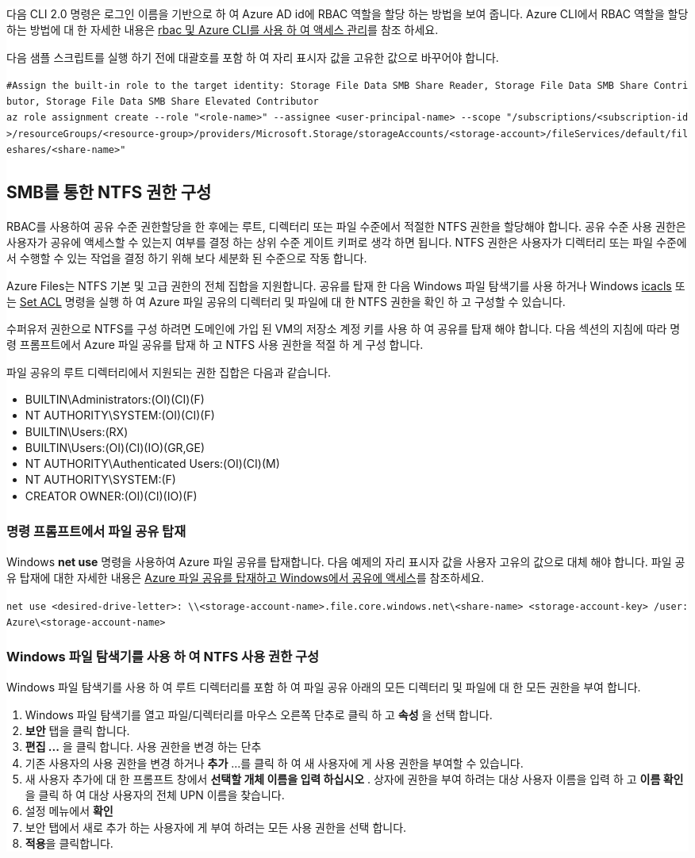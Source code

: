 다음 CLI 2.0 명령은 로그인 이름을 기반으로 하 여 Azure AD id에 RBAC 역할을 할당 하는 방법을 보여 줍니다. Azure CLI에서 RBAC 역할을 할당 하는 방법에 대 한 자세한 내용은 [rbac 및 Azure CLI를 사용 하 여 액세스 관리](../../role-based-access-control/role-assignments-cli.md)를 참조 하세요.

다음 샘플 스크립트를 실행 하기 전에 대괄호를 포함 하 여 자리 표시자 값을 고유한 값으로 바꾸어야 합니다.

```azurecli-interactive
#Assign the built-in role to the target identity: Storage File Data SMB Share Reader, Storage File Data SMB Share Contributor, Storage File Data SMB Share Elevated Contributor
az role assignment create --role "<role-name>" --assignee <user-principal-name> --scope "/subscriptions/<subscription-id>/resourceGroups/<resource-group>/providers/Microsoft.Storage/storageAccounts/<storage-account>/fileServices/default/fileshares/<share-name>"
```

## <a name="configure-ntfs-permissions-over-smb"></a>SMB를 통한 NTFS 권한 구성
RBAC를 사용하여 공유 수준 권한할당을 한 후에는 루트, 디렉터리 또는 파일 수준에서 적절한 NTFS 권한을 할당해야 합니다. 공유 수준 사용 권한은 사용자가 공유에 액세스할 수 있는지 여부를 결정 하는 상위 수준 게이트 키퍼로 생각 하면 됩니다. NTFS 권한은 사용자가 디렉터리 또는 파일 수준에서 수행할 수 있는 작업을 결정 하기 위해 보다 세분화 된 수준으로 작동 합니다.

Azure Files는 NTFS 기본 및 고급 권한의 전체 집합을 지원합니다. 공유를 탑재 한 다음 Windows 파일 탐색기를 사용 하거나 Windows [icacls](https://docs.microsoft.com/windows-server/administration/windows-commands/icacls) 또는 [Set ACL](https://docs.microsoft.com/powershell/module/microsoft.powershell.security/get-acl) 명령을 실행 하 여 Azure 파일 공유의 디렉터리 및 파일에 대 한 NTFS 권한을 확인 하 고 구성할 수 있습니다.

수퍼유저 권한으로 NTFS를 구성 하려면 도메인에 가입 된 VM의 저장소 계정 키를 사용 하 여 공유를 탑재 해야 합니다. 다음 섹션의 지침에 따라 명령 프롬프트에서 Azure 파일 공유를 탑재 하 고 NTFS 사용 권한을 적절 하 게 구성 합니다.

파일 공유의 루트 디렉터리에서 지원되는 권한 집합은 다음과 같습니다.

- BUILTIN\Administrators:(OI)(CI)(F)
- NT AUTHORITY\SYSTEM:(OI)(CI)(F)
- BUILTIN\Users:(RX)
- BUILTIN\Users:(OI)(CI)(IO)(GR,GE)
- NT AUTHORITY\Authenticated Users:(OI)(CI)(M)
- NT AUTHORITY\SYSTEM:(F)
- CREATOR OWNER:(OI)(CI)(IO)(F)

### <a name="mount-a-file-share-from-the-command-prompt"></a>명령 프롬프트에서 파일 공유 탑재

Windows **net use** 명령을 사용하여 Azure 파일 공유를 탑재합니다. 다음 예제의 자리 표시자 값을 사용자 고유의 값으로 대체 해야 합니다. 파일 공유 탑재에 대한 자세한 내용은 [Azure 파일 공유를 탑재하고 Windows에서 공유에 액세스](storage-how-to-use-files-windows.md)를 참조하세요.

```
net use <desired-drive-letter>: \\<storage-account-name>.file.core.windows.net\<share-name> <storage-account-key> /user:Azure\<storage-account-name>
```
### <a name="configure-ntfs-permissions-with-windows-file-explorer"></a>Windows 파일 탐색기를 사용 하 여 NTFS 사용 권한 구성
Windows 파일 탐색기를 사용 하 여 루트 디렉터리를 포함 하 여 파일 공유 아래의 모든 디렉터리 및 파일에 대 한 모든 권한을 부여 합니다.

1. Windows 파일 탐색기를 열고 파일/디렉터리를 마우스 오른쪽 단추로 클릭 하 고 **속성** 을 선택 합니다.
2. **보안** 탭을 클릭 합니다.
3. **편집 ...** 을 클릭 합니다. 사용 권한을 변경 하는 단추
4. 기존 사용자의 사용 권한을 변경 하거나 **추가** ...를 클릭 하 여 새 사용자에 게 사용 권한을 부여할 수 있습니다.
5. 새 사용자 추가에 대 한 프롬프트 창에서 **선택할 개체 이름을 입력 하십시오** . 상자에 권한을 부여 하려는 대상 사용자 이름을 입력 하 고 **이름 확인** 을 클릭 하 여 대상 사용자의 전체 UPN 이름을 찾습니다.
7.  설정 메뉴에서 **확인**
8.  보안 탭에서 새로 추가 하는 사용자에 게 부여 하려는 모든 사용 권한을 선택 합니다.
9.  **적용**을 클릭합니다.
